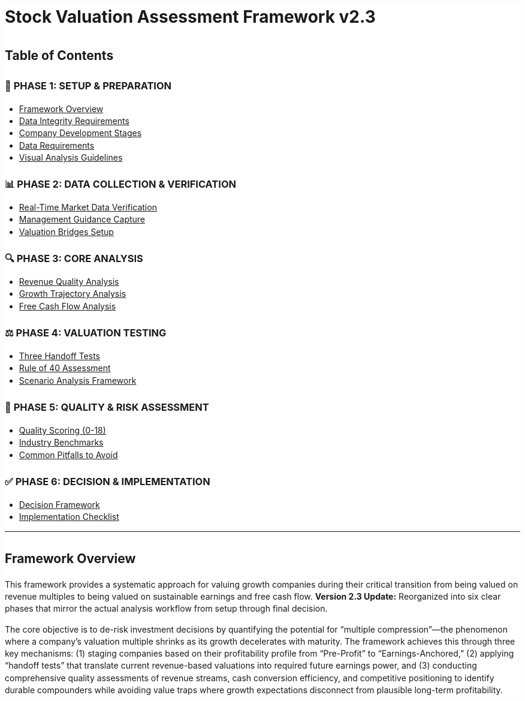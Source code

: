 # Stock Valuation Assessment Framework v2.3

## Table of Contents

### 🚀 **PHASE 1: SETUP & PREPARATION**

- [Framework Overview](#framework-overview)
- [Data Integrity Requirements](#1-foundational-principle-data-integrity--external-validation)
- [Company Development Stages](#2-company-development-stages)
- [Data Requirements](#3-essential-data-requirements)
- [Visual Analysis Guidelines](#4-visual-analysis-guidelines-when-to-create-infographics)

### 📊 **PHASE 2: DATA COLLECTION & VERIFICATION**

- [Real-Time Market Data Verification](#5-real-time-market-data-verification)
- [Management Guidance Capture](#6-management-guidance-capture)
- [Valuation Bridges Setup](#7-core-valuation-bridges)

### 🔍 **PHASE 3: CORE ANALYSIS**

- [Revenue Quality Analysis](#8-revenue-stream-quality--durability-analysis)
- [Growth Trajectory Analysis](#9-growth-trajectory--trend-analysis)
- [Free Cash Flow Analysis](#10-free-cash-flow-analysis)

### ⚖️ **PHASE 4: VALUATION TESTING**

- [Three Handoff Tests](#11-the-three-critical-handoff-tests)
- [Rule of 40 Assessment](#12-rule-of-40-assessment)
- [Scenario Analysis Framework](#13-scenario-analysis-framework)

### 🎯 **PHASE 5: QUALITY & RISK ASSESSMENT**

- [Quality Scoring (0-18)](#14-quality-assessment-scoring)
- [Industry Benchmarks](#15-industry-benchmarks)
- [Common Pitfalls to Avoid](#16-common-pitfalls-to-avoid)

### ✅ **PHASE 6: DECISION & IMPLEMENTATION**

- [Decision Framework](#17-decision-framework)
- [Implementation Checklist](#18-implementation-checklist)

-----

## Framework Overview

This framework provides a systematic approach for valuing growth companies during their critical transition from being valued on revenue multiples to being valued on sustainable earnings and free cash flow. **Version 2.3 Update:** Reorganized into six clear phases that mirror the actual analysis workflow from setup through final decision.

The core objective is to de-risk investment decisions by quantifying the potential for “multiple compression”—the phenomenon where a company’s valuation multiple shrinks as its growth decelerates with maturity. The framework achieves this through three key mechanisms: (1) staging companies based on their profitability profile from “Pre-Profit” to “Earnings-Anchored,” (2) applying “handoff tests” that translate current revenue-based valuations into required future earnings power, and (3) conducting comprehensive quality assessments of revenue streams, cash conversion efficiency, and competitive positioning to identify durable compounders while avoiding value traps where growth expectations disconnect from plausible long-term profitability.
